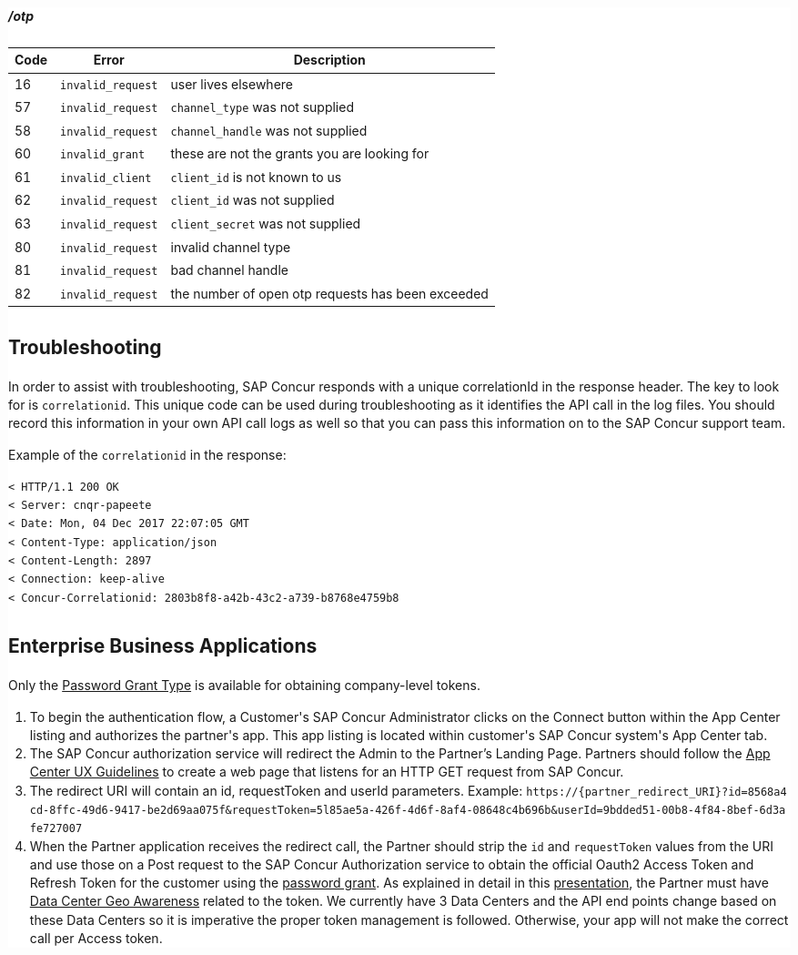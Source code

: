 ##### /otp


| Code | Error             | Description                                            |
|------|-------------------|--------------------------------------------------------|
| 16   | `invalid_request` | user lives elsewhere                                   |
| 57   | `invalid_request` | `channel_type` was not supplied                        |
| 58   | `invalid_request` | `channel_handle` was not supplied                      |
| 60   | `invalid_grant`   | these are not the grants you are looking for           |
| 61   | `invalid_client`  | `client_id` is not known to us                         |
| 62   | `invalid_request` | `client_id` was not supplied                           |
| 63   | `invalid_request` | `client_secret` was not supplied                       |
| 80   | `invalid_request` | invalid channel type                                   |
| 81   | `invalid_request` | bad channel handle                                     |
| 82   | `invalid_request` | the number of open otp requests has been exceeded      |

## <a name="troubleshooting"></a>Troubleshooting

In order to assist with troubleshooting, SAP Concur responds with a unique correlationId in the response header. The key to look for is `correlationid`. This unique code can be used during troubleshooting as it identifies the API call in the log files. You should record this information in your own API call logs as well so that you can pass this information on to the SAP Concur support team.

Example of the `correlationid` in the response:

```
< HTTP/1.1 200 OK
< Server: cnqr-papeete
< Date: Mon, 04 Dec 2017 22:07:05 GMT
< Content-Type: application/json
< Content-Length: 2897
< Connection: keep-alive
< Concur-Correlationid: 2803b8f8-a42b-43c2-a739-b8768e4759b8
```

## <a name="enterprise-business-applications"></a>Enterprise Business Applications

Only the [Password Grant Type](#password_grant) is available for obtaining company-level tokens.

1. To begin the authentication flow, a Customer's SAP Concur Administrator clicks on the Connect button within the App Center listing and authorizes the partner's app.  This app listing is located within customer's SAP Concur system's App Center tab.
1. The SAP Concur authorization service will redirect the Admin to the Partner’s Landing Page.  Partners should follow the [App Center UX Guidelines](https://developer.concur.com/manage-apps/go-market-docs/app-center-ux-guidelines-enterprise.html) to create a web page that listens for an HTTP GET request from SAP Concur.
1. The redirect URI will contain an id, requestToken and userId parameters.  Example: `https://{partner_redirect_URI}?id=8568a4cd-8ffc-49d6-9417-be2d69aa075f&requestToken=5l85ae5a-426f-4d6f-8af4-08648c4b696b&userId=9bdded51-00b8-4f84-8bef-6d3afe727007`
1. When the Partner application receives the redirect call, the Partner should strip the `id` and `requestToken` values from the URI and use those on a Post request to the SAP Concur Authorization service to obtain the official Oauth2 Access Token and Refresh Token for the customer using the [password grant](https://developer.concur.com/api-reference/authentication/apidoc.html#password_grant). As explained in detail in this [presentation](https://prezi.com/p/lw0qqy51zcmd/), the Partner must have [Data Center Geo Awareness](https://developer.concur.com/api-reference/authentication/apidoc.html#base_uri) related to the token. We currently have 3 Data Centers and the API end points change based on these Data Centers so it is imperative the proper token management is followed.  Otherwise, your app will not make the correct call per Access token.
